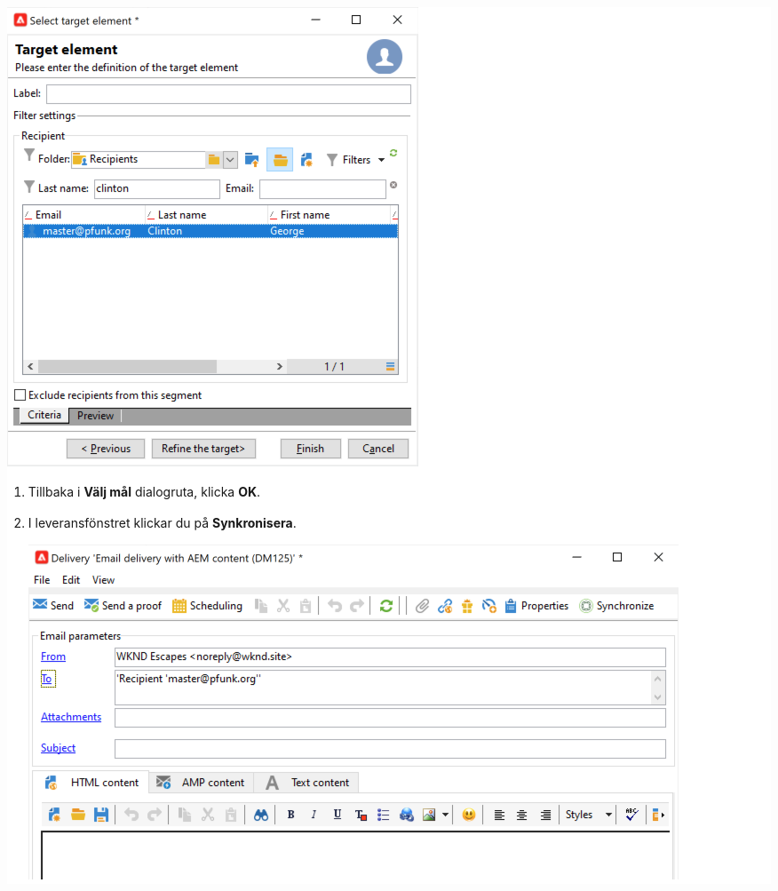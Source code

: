    ![Välj mottagare](assets/select-target-element-recipient.png)

1. Tillbaka i **Välj mål** dialogruta, klicka **OK**.

1. I leveransfönstret klickar du på **Synkronisera**.

   ![Synkronisera](assets/synchronize.png)
